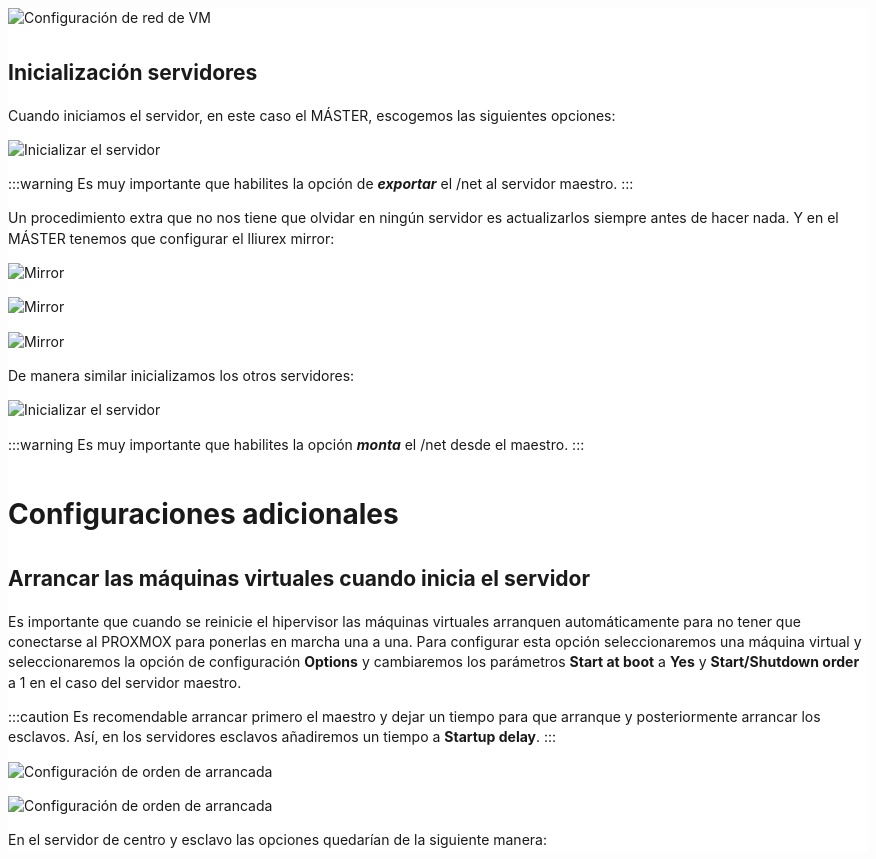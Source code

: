 ![Configuración de red de VM](ConProxmox/prox26.png)

## Inicialización servidores

Cuando iniciamos el servidor, en este caso el MÁSTER, escogemos las siguientes opciones:

![Inicializar el servidor](ConProxmox/prox27.png)

:::warning
Es muy importante que habilites la opción de ***exportar*** el /net al servidor maestro.
:::

Un procedimiento extra que no nos tiene que olvidar en ningún servidor es actualizarlos siempre antes de hacer nada. Y en el MÁSTER tenemos que configurar el lliurex mirror:

![Mirror](ConProxmox/prox29.png)

![Mirror](ConProxmox/prox30.png)

![Mirror](ConProxmox/prox31.png)

De manera similar inicializamos los otros servidores:

![Inicializar el servidor](ConProxmox/prox32.png)

:::warning
Es muy importante que habilites la opción ***monta*** el /net desde el maestro.
:::

# Configuraciones adicionales

## Arrancar las máquinas virtuales cuando inicia el servidor

Es importante que cuando se reinicie el hipervisor las máquinas virtuales arranquen automáticamente para no tener que conectarse al PROXMOX para ponerlas en marcha una a una. Para configurar esta opción seleccionaremos una máquina virtual y seleccionaremos la opción de configuración **Options** y cambiaremos los parámetros **Start at boot** a **Yes** y **Start/Shutdown order** a 1 en el caso del servidor maestro.

:::caution
Es recomendable arrancar primero el maestro y dejar un tiempo para que arranque y posteriormente arrancar los esclavos. Así, en los servidores esclavos añadiremos un tiempo a **Startup delay**.
:::

![Configuración de orden de arrancada](ConProxmox/prox33.png)

![Configuración de orden de arrancada](ConProxmox/prox34.png)

En el servidor de centro y esclavo las opciones quedarían de la siguiente manera:

